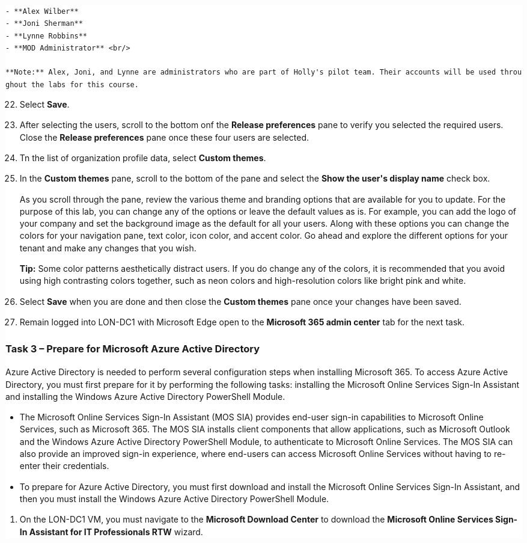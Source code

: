 	- **Alex Wilber**
	- **Joni Sherman**
	- **Lynne Robbins**
	- **MOD Administrator** <br/>

    **Note:** Alex, Joni, and Lynne are administrators who are part of Holly's pilot team. Their accounts will be used throughout the labs for this course.
    
22. Select **Save**.

23. After selecting the users, scroll to the bottom onf the **Release preferences** pane to verify you selected the required users. Close the **Release preferences** pane once these four users are selected. 

24. Tn the list of organization profile data, select **Custom themes**.

25. In the **Custom themes** pane, scroll to the bottom of the pane and select the **Show the user's display name** check box. <br/>

	As you scroll through the pane, review the various theme and branding options that are available for you to update. For the purpose of this lab, you can change any of the options or leave the default values as is. For example, you can add the logo of your company and set the background image as the default for all your users. Along with these options you can change the colors for your navigation pane, text color, icon color, and accent color. Go ahead and explore the different options for your tenant and make any changes that you wish. <br/>

	**Tip:** Some color patterns aesthetically distract users. If you do change any of the colors, it is recommended that you avoid using high contrasting colors together, such as neon colors and high-resolution colors like bright pink and white.

26. Select **Save** when you are done and then close the **Custom themes** pane once your changes have been saved.

27. Remain logged into LON-DC1 with Microsoft Edge open to the **Microsoft 365 admin center** tab for the next task.


### Task 3 – Prepare for Microsoft Azure Active Directory 

Azure Active Directory is needed to perform several configuration steps when installing Microsoft 365. To access Azure Active Directory, you must first prepare for it by performing the following tasks: installing the Microsoft Online Services Sign-In Assistant and installing the Windows Azure Active Directory PowerShell Module.

- The Microsoft Online Services Sign-In Assistant (MOS SIA) provides end-user sign-in capabilities to Microsoft Online Services, such as Microsoft 365. The MOS SIA installs client components that allow applications, such as Microsoft Outlook and the Windows Azure Active Directory PowerShell Module, to authenticate to Microsoft Online Services. The MOS SIA can also provide an improved sign-in experience, where end-users can access Microsoft Online Services without having to re-enter their credentials. 

- To prepare for Azure Active Directory, you must first download and install the Microsoft Online Services Sign-In Assistant, and then you must install the Windows Azure Active Directory PowerShell Module.  

1. On the LON-DC1 VM, you must navigate to the **Microsoft Download Center** to download the **Microsoft Online Services Sign-In Assistant for IT Professionals RTW** wizard. <br/>
